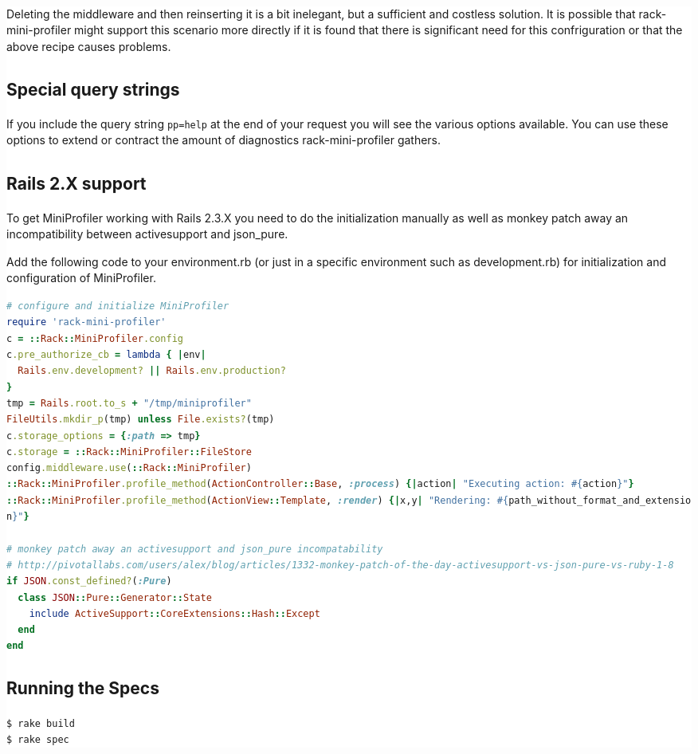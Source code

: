 Deleting the middleware and then reinserting it is a bit inelegant, but
a sufficient and costless solution. It is possible that rack-mini-profiler might
support this scenario more directly if it is found that
there is significant need for this confriguration or that
the above recipe causes problems.


## Special query strings

If you include the query string `pp=help` at the end of your request you will see the various options available. You can use these options to extend or contract the amount of diagnostics rack-mini-profiler gathers.


## Rails 2.X support

To get MiniProfiler working with Rails 2.3.X you need to do the initialization manually as well as monkey patch away an incompatibility between activesupport and json_pure.

Add the following code to your environment.rb (or just in a specific environment such as development.rb) for initialization and configuration of MiniProfiler.

```ruby
# configure and initialize MiniProfiler
require 'rack-mini-profiler'
c = ::Rack::MiniProfiler.config
c.pre_authorize_cb = lambda { |env|
  Rails.env.development? || Rails.env.production?
}
tmp = Rails.root.to_s + "/tmp/miniprofiler"
FileUtils.mkdir_p(tmp) unless File.exists?(tmp)
c.storage_options = {:path => tmp}
c.storage = ::Rack::MiniProfiler::FileStore
config.middleware.use(::Rack::MiniProfiler)
::Rack::MiniProfiler.profile_method(ActionController::Base, :process) {|action| "Executing action: #{action}"}
::Rack::MiniProfiler.profile_method(ActionView::Template, :render) {|x,y| "Rendering: #{path_without_format_and_extension}"}

# monkey patch away an activesupport and json_pure incompatability
# http://pivotallabs.com/users/alex/blog/articles/1332-monkey-patch-of-the-day-activesupport-vs-json-pure-vs-ruby-1-8
if JSON.const_defined?(:Pure)
  class JSON::Pure::Generator::State
    include ActiveSupport::CoreExtensions::Hash::Except
  end
end
```

## Running the Specs

```
$ rake build
$ rake spec
```
